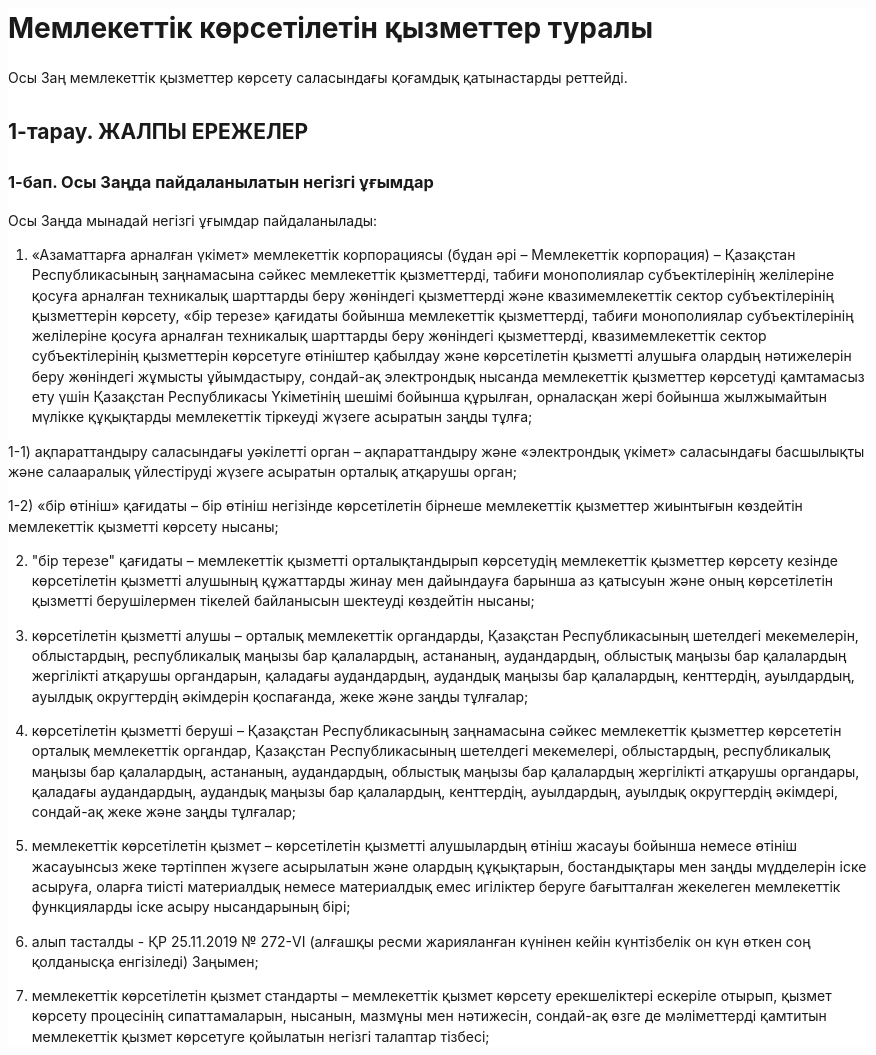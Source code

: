 # Мемлекеттік көрсетілетін қызметтер туралы

Осы Заң мемлекеттік қызметтер көрсету саласындағы қоғамдық қатынастарды реттейді.

## 1-тарау. ЖАЛПЫ ЕРЕЖЕЛЕР

### 1-бап. Осы Заңда пайдаланылатын негізгі ұғымдар

Осы Заңда мынадай негізгі ұғымдар пайдаланылады:

1) «Азаматтарға арналған үкімет» мемлекеттік корпорациясы (бұдан әрі – Мемлекеттік корпорация) – Қазақстан Республикасының заңнамасына сәйкес мемлекеттік қызметтерді, табиғи монополиялар субъектілерінің желілеріне қосуға арналған техникалық шарттарды беру жөніндегі қызметтерді және квазимемлекеттік сектор субъектілерінің қызметтерін көрсету, «бір терезе» қағидаты бойынша мемлекеттік қызметтерді, табиғи монополиялар субъектілерінің желілеріне қосуға арналған техникалық шарттарды беру жөніндегі қызметтерді, квазимемлекеттік сектор субъектілерінің қызметтерін көрсетуге өтініштер қабылдау және көрсетілетін қызметті алушыға олардың нәтижелерін беру жөніндегі жұмысты ұйымдастыру, сондай-ақ электрондық нысанда мемлекеттік қызметтер көрсетуді қамтамасыз ету үшін Қазақстан Республикасы Үкіметінің шешімі бойынша құрылған, орналасқан жері бойынша жылжымайтын мүлікке құқықтарды мемлекеттік тіркеуді жүзеге асыратын заңды тұлға;

1-1) ақпараттандыру саласындағы уәкiлеттi орган – ақпараттандыру және «электрондық үкiмет» саласындағы басшылықты және салааралық үйлестіруді жүзеге асыратын орталық атқарушы орган;

1-2) «бір өтініш» қағидаты – бір өтініш негізінде көрсетілетін бірнеше мемлекеттік қызметтер жиынтығын көздейтін мемлекеттік қызметті көрсету нысаны;

2) "бір терезе" қағидаты – мемлекеттік қызметті орталықтандырып көрсетудің мемлекеттік қызметтер көрсету кезінде көрсетілетін қызметті алушының құжаттарды жинау мен дайындауға барынша аз қатысуын және оның көрсетілетін қызметті берушілермен тікелей байланысын шектеуді көздейтін нысаны;

3) көрсетілетін қызметті алушы – орталық мемлекеттік органдарды, Қазақстан Республикасының шетелдегі мекемелерін, облыстардың, республикалық маңызы бар қалалардың, астананың, аудандардың, облыстық маңызы бар қалалардың жергілікті атқарушы органдарын, қаладағы аудандардың, аудандық маңызы бар қалалардың, кенттердің, ауылдардың, ауылдық округтердің әкімдерін қоспағанда, жеке және заңды тұлғалар;

4) көрсетілетін қызметті беруші – Қазақстан Республикасының заңнамасына сәйкес мемлекеттік қызметтер көрсететін орталық мемлекеттік органдар, Қазақстан Республикасының шетелдегі мекемелері, облыстардың, республикалық маңызы бар қалалардың, астананың, аудандардың, облыстық маңызы бар қалалардың жергілікті атқарушы органдары, қаладағы аудандардың, аудандық маңызы бар қалалардың, кенттердің, ауылдардың, ауылдық округтердің әкімдері, сондай-ақ жеке және заңды тұлғалар;

5) мемлекеттік көрсетілетін қызмет – көрсетілетін қызметті алушылардың өтініш жасауы бойынша немесе өтініш жасауынсыз жеке тәртіппен жүзеге асырылатын және олардың құқықтарын, бостандықтары мен заңды мүдделерін іске асыруға, оларға тиісті материалдық немесе материалдық емес игіліктер беруге бағытталған жекелеген мемлекеттік функцияларды іске асыру нысандарының бірі;

6) алып тасталды - ҚР 25.11.2019 № 272-VI (алғашқы ресми жарияланған күнінен кейін күнтізбелік он күн өткен соң қолданысқа енгізіледі) Заңымен;

7) мемлекеттік көрсетілетін қызмет стандарты – мемлекеттік қызмет көрсету ерекшеліктері ескеріле отырып, қызмет көрсету процесінің сипаттамаларын, нысанын, мазмұны мен нәтижесін, сондай-ақ өзге де мәліметтерді қамтитын мемлекеттік қызмет көрсетуге қойылатын негізгі талаптар тізбесі;

